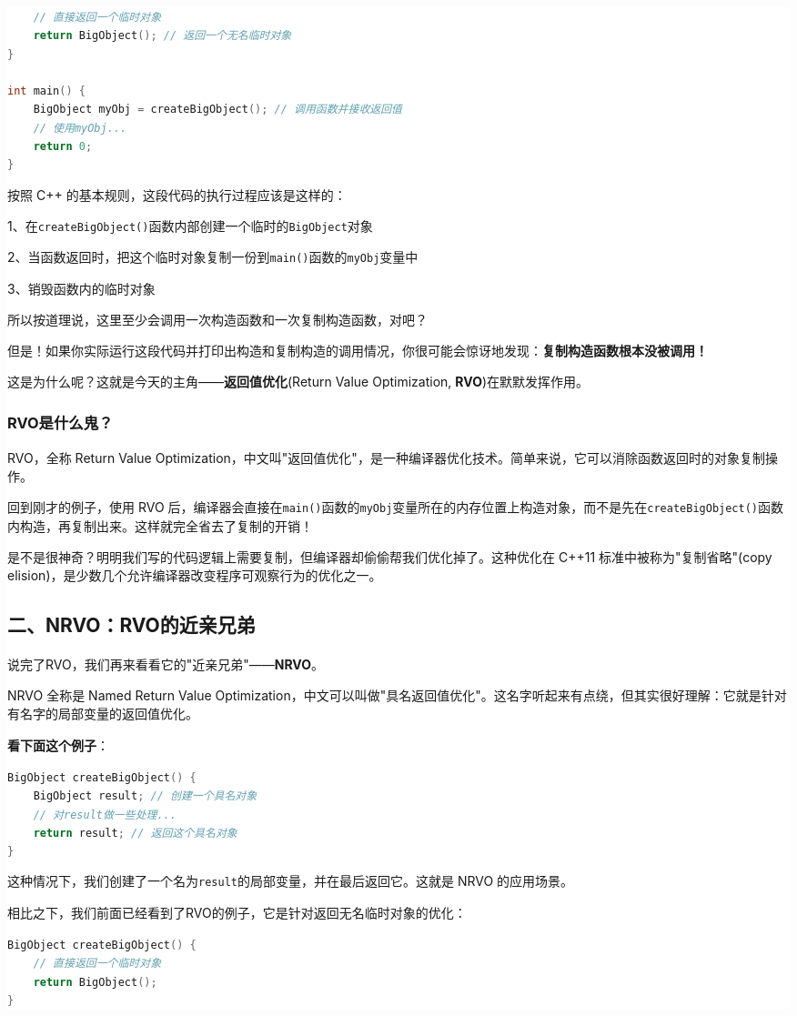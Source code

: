 ```c++
    // 直接返回一个临时对象
    return BigObject(); // 返回一个无名临时对象
}

int main() {
    BigObject myObj = createBigObject(); // 调用函数并接收返回值
    // 使用myObj...
    return 0;
}
```

按照 C++ 的基本规则，这段代码的执行过程应该是这样的：

1、在`createBigObject()`函数内部创建一个临时的`BigObject`对象

2、当函数返回时，把这个临时对象复制一份到`main()`函数的`myObj`变量中

3、销毁函数内的临时对象

所以按道理说，这里至少会调用一次构造函数和一次复制构造函数，对吧？

但是！如果你实际运行这段代码并打印出构造和复制构造的调用情况，你很可能会惊讶地发现：**复制构造函数根本没被调用！**

这是为什么呢？这就是今天的主角——**返回值优化**(Return Value Optimization, **RVO**)在默默发挥作用。

### RVO是什么鬼？
RVO，全称 Return Value Optimization，中文叫"返回值优化"，是一种编译器优化技术。简单来说，它可以消除函数返回时的对象复制操作。

回到刚才的例子，使用 RVO 后，编译器会直接在`main()`函数的`myObj`变量所在的内存位置上构造对象，而不是先在`createBigObject()`函数内构造，再复制出来。这样就完全省去了复制的开销！

是不是很神奇？明明我们写的代码逻辑上需要复制，但编译器却偷偷帮我们优化掉了。这种优化在 C++11 标准中被称为"复制省略"(copy elision)，是少数几个允许编译器改变程序可观察行为的优化之一。

## 二、NRVO：RVO的近亲兄弟
说完了RVO，我们再来看看它的"近亲兄弟"——**NRVO**。

NRVO  全称是 Named Return Value Optimization，中文可以叫做"具名返回值优化"。这名字听起来有点绕，但其实很好理解：它就是针对有名字的局部变量的返回值优化。

**看下面这个例子**：

```c++
BigObject createBigObject() {
    BigObject result; // 创建一个具名对象
    // 对result做一些处理...
    return result; // 返回这个具名对象
}
```

这种情况下，我们创建了一个名为`result`的局部变量，并在最后返回它。这就是 NRVO 的应用场景。

相比之下，我们前面已经看到了RVO的例子，它是针对返回无名临时对象的优化：

```c++
BigObject createBigObject() {
    // 直接返回一个临时对象
    return BigObject();
}
```

